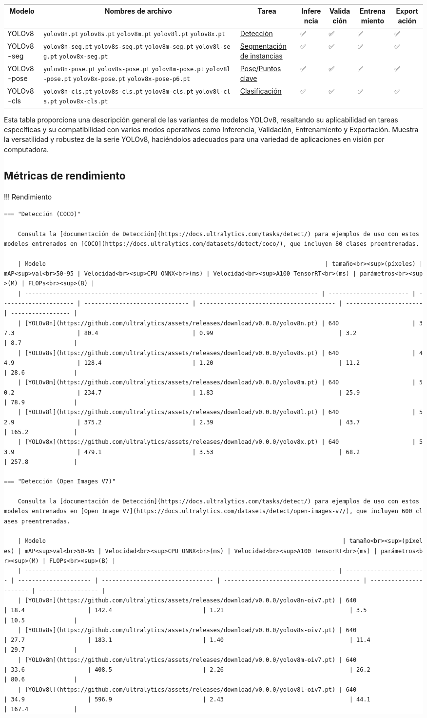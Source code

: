 | Modelo      | Nombres de archivo                                                                                             | Tarea                                             | Inferencia | Validación | Entrenamiento | Exportación |
|-------------|----------------------------------------------------------------------------------------------------------------|---------------------------------------------------|------------|------------|---------------|-------------|
| YOLOv8      | `yolov8n.pt` `yolov8s.pt` `yolov8m.pt` `yolov8l.pt` `yolov8x.pt`                                               | [Detección](../tasks/detect.md)                   | ✅          | ✅          | ✅             | ✅           |
| YOLOv8-seg  | `yolov8n-seg.pt` `yolov8s-seg.pt` `yolov8m-seg.pt` `yolov8l-seg.pt` `yolov8x-seg.pt`                           | [Segmentación de instancias](../tasks/segment.md) | ✅          | ✅          | ✅             | ✅           |
| YOLOv8-pose | `yolov8n-pose.pt` `yolov8s-pose.pt` `yolov8m-pose.pt` `yolov8l-pose.pt` `yolov8x-pose.pt` `yolov8x-pose-p6.pt` | [Pose/Puntos clave](../tasks/pose.md)             | ✅          | ✅          | ✅             | ✅           |
| YOLOv8-cls  | `yolov8n-cls.pt` `yolov8s-cls.pt` `yolov8m-cls.pt` `yolov8l-cls.pt` `yolov8x-cls.pt`                           | [Clasificación](../tasks/classify.md)             | ✅          | ✅          | ✅             | ✅           |

Esta tabla proporciona una descripción general de las variantes de modelos YOLOv8, resaltando su aplicabilidad en tareas específicas y su compatibilidad con varios modos operativos como Inferencia, Validación, Entrenamiento y Exportación. Muestra la versatilidad y robustez de la serie YOLOv8, haciéndolos adecuados para una variedad de aplicaciones en visión por computadora.

## Métricas de rendimiento

!!! Rendimiento

    === "Detección (COCO)"

        Consulta la [documentación de Detección](https://docs.ultralytics.com/tasks/detect/) para ejemplos de uso con estos modelos entrenados en [COCO](https://docs.ultralytics.com/datasets/detect/coco/), que incluyen 80 clases preentrenadas.

        | Modelo                                                                                | tamaño<br><sup>(píxeles) | mAP<sup>val<br>50-95 | Velocidad<br><sup>CPU ONNX<br>(ms) | Velocidad<br><sup>A100 TensorRT<br>(ms) | parámetros<br><sup>(M) | FLOPs<br><sup>(B) |
        | ------------------------------------------------------------------------------------ | ----------------------- | --------------------- | ------------------------------ | --------------------------------------- | ---------------------- | ----------------- |
        | [YOLOv8n](https://github.com/ultralytics/assets/releases/download/v0.0.0/yolov8n.pt) | 640                     | 37.3                  | 80.4                           | 0.99                                    | 3.2                    | 8.7               |
        | [YOLOv8s](https://github.com/ultralytics/assets/releases/download/v0.0.0/yolov8s.pt) | 640                     | 44.9                  | 128.4                          | 1.20                                    | 11.2                   | 28.6              |
        | [YOLOv8m](https://github.com/ultralytics/assets/releases/download/v0.0.0/yolov8m.pt) | 640                     | 50.2                  | 234.7                          | 1.83                                    | 25.9                   | 78.9              |
        | [YOLOv8l](https://github.com/ultralytics/assets/releases/download/v0.0.0/yolov8l.pt) | 640                     | 52.9                  | 375.2                          | 2.39                                    | 43.7                   | 165.2             |
        | [YOLOv8x](https://github.com/ultralytics/assets/releases/download/v0.0.0/yolov8x.pt) | 640                     | 53.9                  | 479.1                          | 3.53                                    | 68.2                   | 257.8             |

    === "Detección (Open Images V7)"

        Consulta la [documentación de Detección](https://docs.ultralytics.com/tasks/detect/) para ejemplos de uso con estos modelos entrenados en [Open Image V7](https://docs.ultralytics.com/datasets/detect/open-images-v7/), que incluyen 600 clases preentrenadas.

        | Modelo                                                                                     | tamaño<br><sup>(píxeles) | mAP<sup>val<br>50-95 | Velocidad<br><sup>CPU ONNX<br>(ms) | Velocidad<br><sup>A100 TensorRT<br>(ms) | parámetros<br><sup>(M) | FLOPs<br><sup>(B) |
        | ----------------------------------------------------------------------------------------- | ----------------------- | --------------------- | -------------------------------- | --------------------------------------- | ---------------------- | ----------------- |
        | [YOLOv8n](https://github.com/ultralytics/assets/releases/download/v0.0.0/yolov8n-oiv7.pt) | 640                     | 18.4                  | 142.4                          | 1.21                                    | 3.5                    | 10.5              |
        | [YOLOv8s](https://github.com/ultralytics/assets/releases/download/v0.0.0/yolov8s-oiv7.pt) | 640                     | 27.7                  | 183.1                          | 1.40                                    | 11.4                   | 29.7              |
        | [YOLOv8m](https://github.com/ultralytics/assets/releases/download/v0.0.0/yolov8m-oiv7.pt) | 640                     | 33.6                  | 408.5                          | 2.26                                    | 26.2                   | 80.6              |
        | [YOLOv8l](https://github.com/ultralytics/assets/releases/download/v0.0.0/yolov8l-oiv7.pt) | 640                     | 34.9                  | 596.9                          | 2.43                                    | 44.1                   | 167.4             |